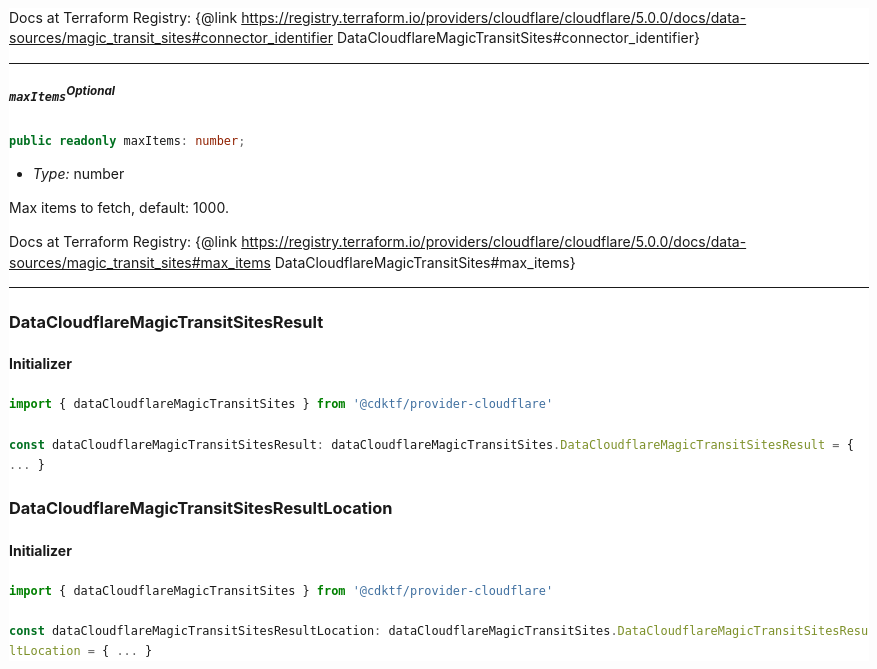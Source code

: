 Docs at Terraform Registry: {@link https://registry.terraform.io/providers/cloudflare/cloudflare/5.0.0/docs/data-sources/magic_transit_sites#connector_identifier DataCloudflareMagicTransitSites#connector_identifier}

---

##### `maxItems`<sup>Optional</sup> <a name="maxItems" id="@cdktf/provider-cloudflare.dataCloudflareMagicTransitSites.DataCloudflareMagicTransitSitesConfig.property.maxItems"></a>

```typescript
public readonly maxItems: number;
```

- *Type:* number

Max items to fetch, default: 1000.

Docs at Terraform Registry: {@link https://registry.terraform.io/providers/cloudflare/cloudflare/5.0.0/docs/data-sources/magic_transit_sites#max_items DataCloudflareMagicTransitSites#max_items}

---

### DataCloudflareMagicTransitSitesResult <a name="DataCloudflareMagicTransitSitesResult" id="@cdktf/provider-cloudflare.dataCloudflareMagicTransitSites.DataCloudflareMagicTransitSitesResult"></a>

#### Initializer <a name="Initializer" id="@cdktf/provider-cloudflare.dataCloudflareMagicTransitSites.DataCloudflareMagicTransitSitesResult.Initializer"></a>

```typescript
import { dataCloudflareMagicTransitSites } from '@cdktf/provider-cloudflare'

const dataCloudflareMagicTransitSitesResult: dataCloudflareMagicTransitSites.DataCloudflareMagicTransitSitesResult = { ... }
```


### DataCloudflareMagicTransitSitesResultLocation <a name="DataCloudflareMagicTransitSitesResultLocation" id="@cdktf/provider-cloudflare.dataCloudflareMagicTransitSites.DataCloudflareMagicTransitSitesResultLocation"></a>

#### Initializer <a name="Initializer" id="@cdktf/provider-cloudflare.dataCloudflareMagicTransitSites.DataCloudflareMagicTransitSitesResultLocation.Initializer"></a>

```typescript
import { dataCloudflareMagicTransitSites } from '@cdktf/provider-cloudflare'

const dataCloudflareMagicTransitSitesResultLocation: dataCloudflareMagicTransitSites.DataCloudflareMagicTransitSitesResultLocation = { ... }
```
